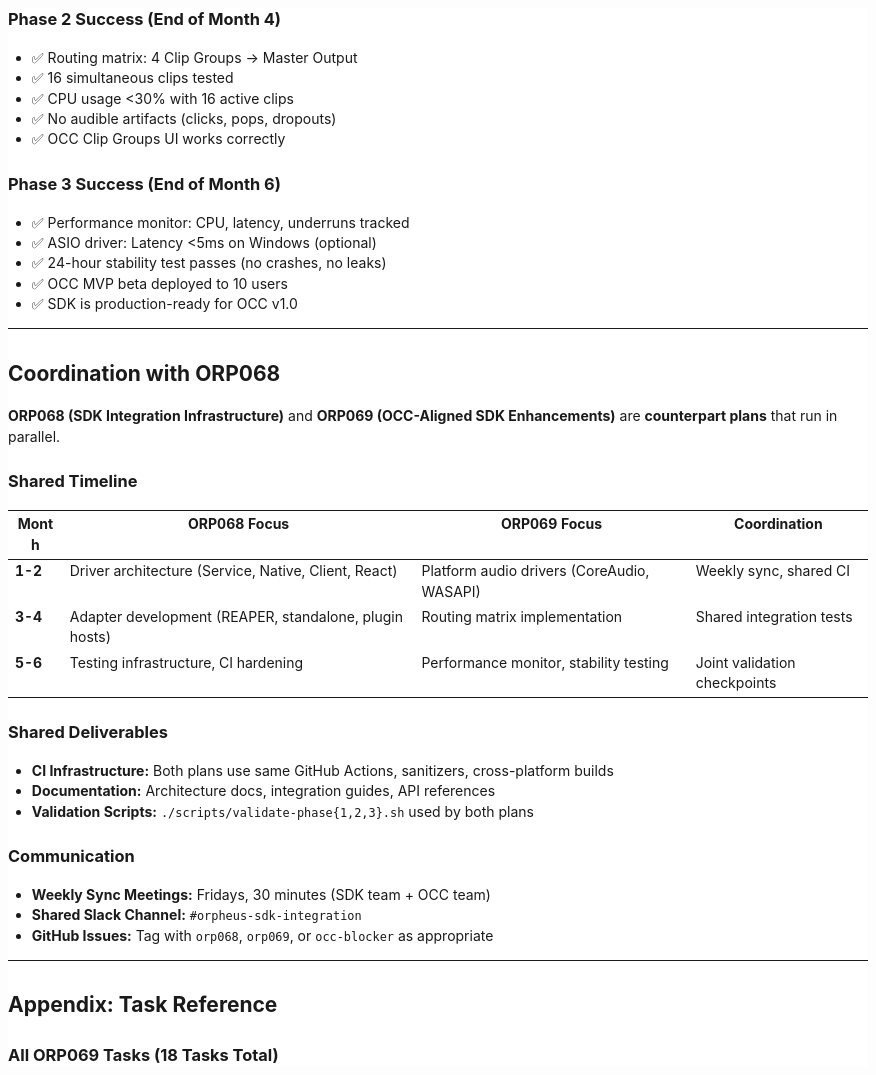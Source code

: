 ### Phase 2 Success (End of Month 4)

- ✅ Routing matrix: 4 Clip Groups → Master Output
- ✅ 16 simultaneous clips tested
- ✅ CPU usage <30% with 16 active clips
- ✅ No audible artifacts (clicks, pops, dropouts)
- ✅ OCC Clip Groups UI works correctly

### Phase 3 Success (End of Month 6)

- ✅ Performance monitor: CPU, latency, underruns tracked
- ✅ ASIO driver: Latency <5ms on Windows (optional)
- ✅ 24-hour stability test passes (no crashes, no leaks)
- ✅ OCC MVP beta deployed to 10 users
- ✅ SDK is production-ready for OCC v1.0

---

## Coordination with ORP068

**ORP068 (SDK Integration Infrastructure)** and **ORP069 (OCC-Aligned SDK Enhancements)** are **counterpart plans** that run in parallel.

### Shared Timeline

| Month   | ORP068 Focus                                           | ORP069 Focus                               | Coordination                 |
| ------- | ------------------------------------------------------ | ------------------------------------------ | ---------------------------- |
| **1-2** | Driver architecture (Service, Native, Client, React)   | Platform audio drivers (CoreAudio, WASAPI) | Weekly sync, shared CI       |
| **3-4** | Adapter development (REAPER, standalone, plugin hosts) | Routing matrix implementation              | Shared integration tests     |
| **5-6** | Testing infrastructure, CI hardening                   | Performance monitor, stability testing     | Joint validation checkpoints |

### Shared Deliverables

- **CI Infrastructure:** Both plans use same GitHub Actions, sanitizers, cross-platform builds
- **Documentation:** Architecture docs, integration guides, API references
- **Validation Scripts:** `./scripts/validate-phase{1,2,3}.sh` used by both plans

### Communication

- **Weekly Sync Meetings:** Fridays, 30 minutes (SDK team + OCC team)
- **Shared Slack Channel:** `#orpheus-sdk-integration`
- **GitHub Issues:** Tag with `orp068`, `orp069`, or `occ-blocker` as appropriate

---

## Appendix: Task Reference

### All ORP069 Tasks (18 Tasks Total)
